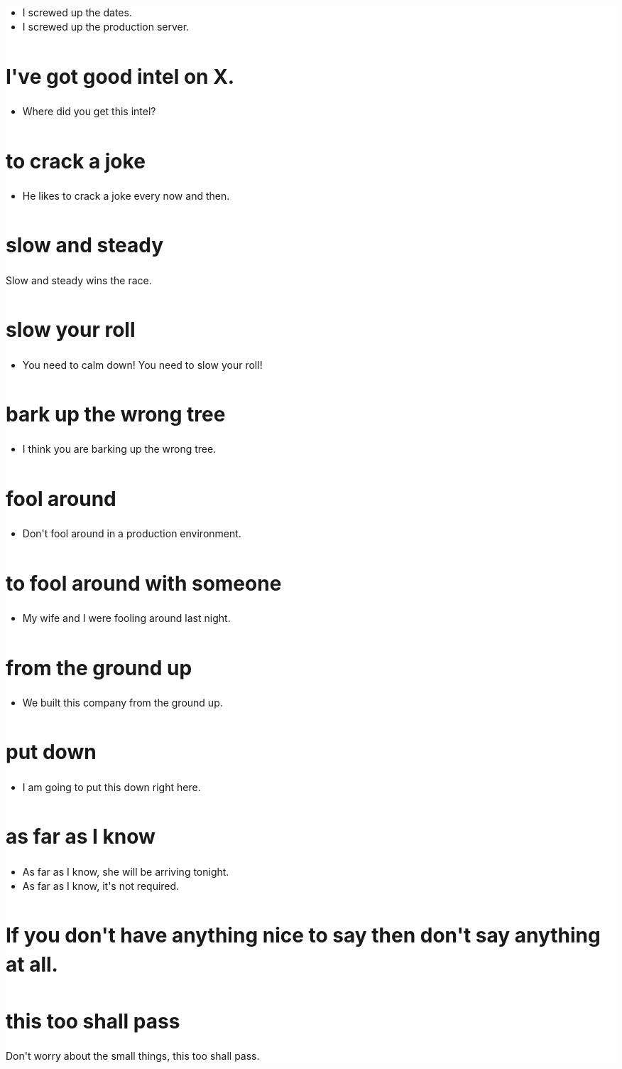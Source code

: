 - I screwed up the dates.
- I screwed up the production server.

# I've got good intel on X.
- Where did you get this intel?

# to crack a joke
- He likes to crack a joke every now and then.

# slow and steady
Slow and steady wins the race.

# slow your roll
- You need to calm down! You need to slow your roll!

# bark up the wrong tree
- I think you are barking up the wrong tree.

# fool around
- Don't fool around in a production environment.

# to fool around with someone
- My wife and I were fooling around last night.


# from the ground up
- We built this company from the ground up.

# put down
- I am going to put this down right here.
# as far as I know
- As far as I know, she will be arriving tonight.
- As far as I know, it's not required.


# If you don't have anything nice to say then don't say anything at all.

# this too shall pass
Don't worry about the small things, this too shall pass.
